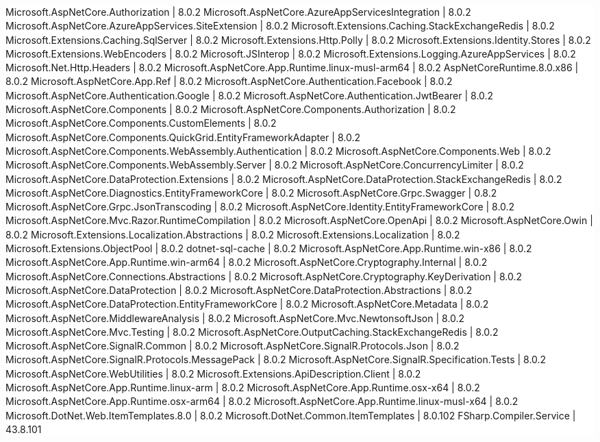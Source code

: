 Microsoft.AspNetCore.Authorization | 8.0.2
Microsoft.AspNetCore.AzureAppServicesIntegration | 8.0.2
Microsoft.AspNetCore.AzureAppServices.SiteExtension | 8.0.2
Microsoft.Extensions.Caching.StackExchangeRedis | 8.0.2
Microsoft.Extensions.Caching.SqlServer | 8.0.2
Microsoft.Extensions.Http.Polly | 8.0.2
Microsoft.Extensions.Identity.Stores | 8.0.2
Microsoft.Extensions.WebEncoders | 8.0.2
Microsoft.JSInterop | 8.0.2
Microsoft.Extensions.Logging.AzureAppServices | 8.0.2
Microsoft.Net.Http.Headers | 8.0.2
Microsoft.AspNetCore.App.Runtime.linux-musl-arm64 | 8.0.2
AspNetCoreRuntime.8.0.x86 | 8.0.2
Microsoft.AspNetCore.App.Ref | 8.0.2
Microsoft.AspNetCore.Authentication.Facebook | 8.0.2
Microsoft.AspNetCore.Authentication.Google | 8.0.2
Microsoft.AspNetCore.Authentication.JwtBearer | 8.0.2
Microsoft.AspNetCore.Components | 8.0.2
Microsoft.AspNetCore.Components.Authorization | 8.0.2
Microsoft.AspNetCore.Components.CustomElements | 8.0.2
Microsoft.AspNetCore.Components.QuickGrid.EntityFrameworkAdapter | 8.0.2
Microsoft.AspNetCore.Components.WebAssembly.Authentication | 8.0.2
Microsoft.AspNetCore.Components.Web | 8.0.2
Microsoft.AspNetCore.Components.WebAssembly.Server | 8.0.2
Microsoft.AspNetCore.ConcurrencyLimiter | 8.0.2
Microsoft.AspNetCore.DataProtection.Extensions | 8.0.2
Microsoft.AspNetCore.DataProtection.StackExchangeRedis | 8.0.2
Microsoft.AspNetCore.Diagnostics.EntityFrameworkCore | 8.0.2
Microsoft.AspNetCore.Grpc.Swagger | 0.8.2
Microsoft.AspNetCore.Grpc.JsonTranscoding | 8.0.2
Microsoft.AspNetCore.Identity.EntityFrameworkCore | 8.0.2
Microsoft.AspNetCore.Mvc.Razor.RuntimeCompilation | 8.0.2
Microsoft.AspNetCore.OpenApi | 8.0.2
Microsoft.AspNetCore.Owin | 8.0.2
Microsoft.Extensions.Localization.Abstractions | 8.0.2
Microsoft.Extensions.Localization | 8.0.2
Microsoft.Extensions.ObjectPool | 8.0.2
dotnet-sql-cache | 8.0.2
Microsoft.AspNetCore.App.Runtime.win-x86 | 8.0.2
Microsoft.AspNetCore.App.Runtime.win-arm64 | 8.0.2
Microsoft.AspNetCore.Cryptography.Internal | 8.0.2
Microsoft.AspNetCore.Connections.Abstractions | 8.0.2
Microsoft.AspNetCore.Cryptography.KeyDerivation | 8.0.2
Microsoft.AspNetCore.DataProtection | 8.0.2
Microsoft.AspNetCore.DataProtection.Abstractions | 8.0.2
Microsoft.AspNetCore.DataProtection.EntityFrameworkCore | 8.0.2
Microsoft.AspNetCore.Metadata | 8.0.2
Microsoft.AspNetCore.MiddlewareAnalysis | 8.0.2
Microsoft.AspNetCore.Mvc.NewtonsoftJson | 8.0.2
Microsoft.AspNetCore.Mvc.Testing | 8.0.2
Microsoft.AspNetCore.OutputCaching.StackExchangeRedis | 8.0.2
Microsoft.AspNetCore.SignalR.Common | 8.0.2
Microsoft.AspNetCore.SignalR.Protocols.Json | 8.0.2
Microsoft.AspNetCore.SignalR.Protocols.MessagePack | 8.0.2
Microsoft.AspNetCore.SignalR.Specification.Tests | 8.0.2
Microsoft.AspNetCore.WebUtilities | 8.0.2
Microsoft.Extensions.ApiDescription.Client | 8.0.2
Microsoft.AspNetCore.App.Runtime.linux-arm | 8.0.2
Microsoft.AspNetCore.App.Runtime.osx-x64 | 8.0.2
Microsoft.AspNetCore.App.Runtime.osx-arm64 | 8.0.2
Microsoft.AspNetCore.App.Runtime.linux-musl-x64 | 8.0.2
Microsoft.DotNet.Web.ItemTemplates.8.0 | 8.0.2
Microsoft.DotNet.Common.ItemTemplates | 8.0.102
FSharp.Compiler.Service | 43.8.101